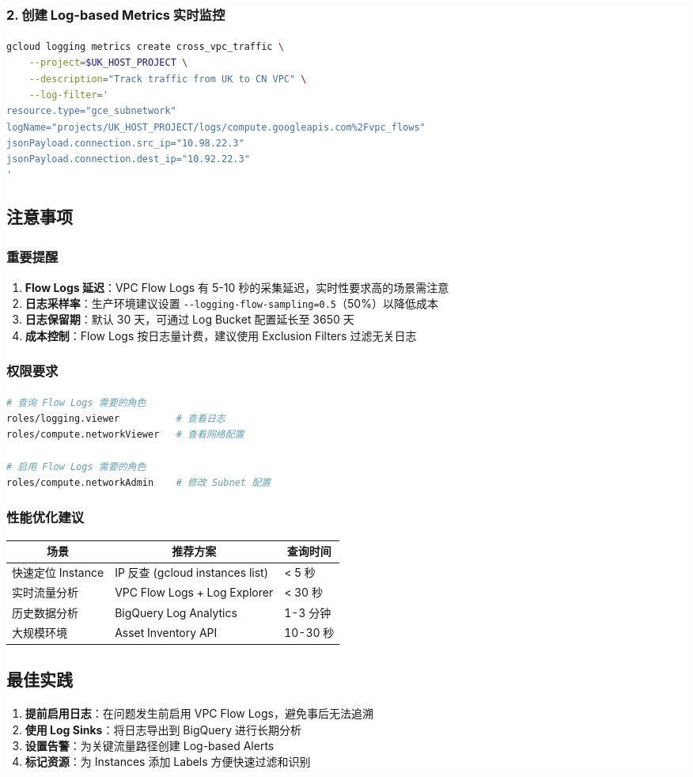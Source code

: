 ### 2. 创建 Log-based Metrics 实时监控

```bash
gcloud logging metrics create cross_vpc_traffic \
    --project=$UK_HOST_PROJECT \
    --description="Track traffic from UK to CN VPC" \
    --log-filter='
resource.type="gce_subnetwork"
logName="projects/UK_HOST_PROJECT/logs/compute.googleapis.com%2Fvpc_flows"
jsonPayload.connection.src_ip="10.98.22.3"
jsonPayload.connection.dest_ip="10.92.22.3"
'
```

## 注意事项

### 重要提醒

1. **Flow Logs 延迟**：VPC Flow Logs 有 5-10 秒的采集延迟，实时性要求高的场景需注意
2. **日志采样率**：生产环境建议设置 `--logging-flow-sampling=0.5`（50%）以降低成本
3. **日志保留期**：默认 30 天，可通过 Log Bucket 配置延长至 3650 天
4. **成本控制**：Flow Logs 按日志量计费，建议使用 Exclusion Filters 过滤无关日志

### 权限要求

```bash
# 查询 Flow Logs 需要的角色
roles/logging.viewer          # 查看日志
roles/compute.networkViewer   # 查看网络配置

# 启用 Flow Logs 需要的角色
roles/compute.networkAdmin    # 修改 Subnet 配置
```

### 性能优化建议

| 场景              | 推荐方案                        | 查询时间 |
| ----------------- | ------------------------------- | -------- |
| 快速定位 Instance | IP 反查 (gcloud instances list) | < 5 秒   |
| 实时流量分析      | VPC Flow Logs + Log Explorer    | < 30 秒  |
| 历史数据分析      | BigQuery Log Analytics          | 1-3 分钟 |
| 大规模环境        | Asset Inventory API             | 10-30 秒 |

## 最佳实践

1. **提前启用日志**：在问题发生前启用 VPC Flow Logs，避免事后无法追溯
2. **使用 Log Sinks**：将日志导出到 BigQuery 进行长期分析
3. **设置告警**：为关键流量路径创建 Log-based Alerts
4. **标记资源**：为 Instances 添加 Labels 方便快速过滤和识别
